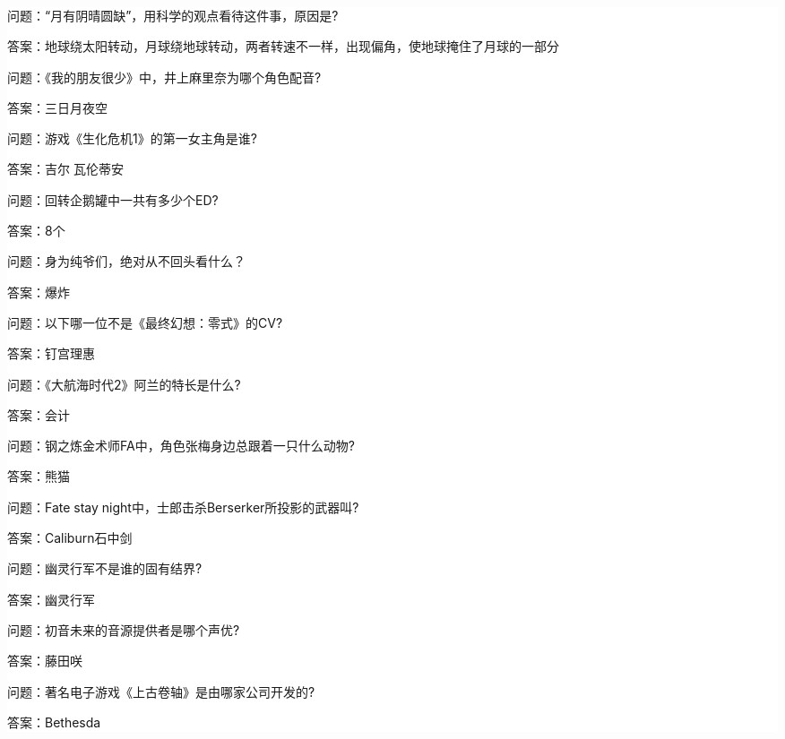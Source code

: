 

问题：“月有阴晴圆缺”，用科学的观点看待这件事，原因是?

答案：地球绕太阳转动，月球绕地球转动，两者转速不一样，出现偏角，使地球掩住了月球的一部分



问题：《我的朋友很少》中，井上麻里奈为哪个角色配音?

答案：三日月夜空



问题：游戏《生化危机1》的第一女主角是谁?

答案：吉尔 瓦伦蒂安



问题：回转企鹅罐中一共有多少个ED?

答案：8个



问题：身为纯爷们，绝对从不回头看什么？

答案：爆炸



问题：以下哪一位不是《最终幻想：零式》的CV?

答案：钉宫理惠



问题：《大航海时代2》阿兰的特长是什么?

答案：会计



问题：钢之炼金术师FA中，角色张梅身边总跟着一只什么动物?

答案：熊猫



问题：Fate stay night中，士郎击杀Berserker所投影的武器叫?

答案：Caliburn石中剑



问题：幽灵行军不是谁的固有结界?

答案：幽灵行军



问题：初音未来的音源提供者是哪个声优?

答案：藤田咲



问题：著名电子游戏《上古卷轴》是由哪家公司开发的?

答案：Bethesda

